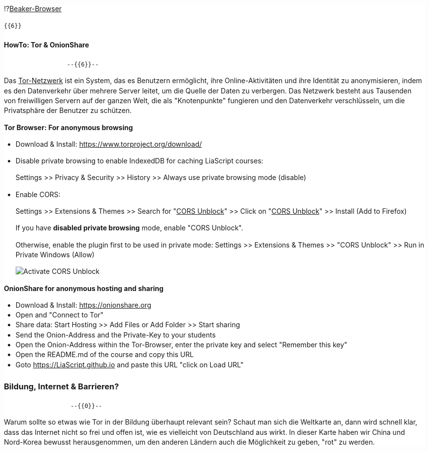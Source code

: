 !?[Beaker-Browser](https://www.youtube.com/watch?v=faBigIjf05M)

</section>

    {{6}}
<section>

#### HowTo: Tor & OnionShare

                      --{{6}}--
Das [Tor-Netzwerk](https://de.wikipedia.org/wiki/Tor_%28Netzwerk%29) ist ein System, das es Benutzern ermöglicht, ihre Online-Aktivitäten und ihre Identität zu anonymisieren, indem es den Datenverkehr über mehrere Server leitet, um die Quelle der Daten zu verbergen.
Das Netzwerk besteht aus Tausenden von freiwilligen Servern auf der ganzen Welt, die als "Knotenpunkte" fungieren und den Datenverkehr verschlüsseln, um die Privatsphäre der Benutzer zu schützen.

__Tor Browser: For anonymous browsing__

* Download & Install: https://www.torproject.org/download/

* Disable private browsing to enable IndexedDB for caching LiaScript courses:
  
  Settings >> Privacy & Security >> History >> Always use private browsing mode (disable)

* Enable CORS:

  Settings >> Extensions & Themes >> Search for "[CORS Unblock](https://addons.mozilla.org/en-US/firefox/addon/cors-unblock/?utm_source=addons.mozilla.org&utm_medium=referral&utm_content=search)" >> Click on "[CORS Unblock](https://addons.mozilla.org/en-US/firefox/addon/cors-unblock/?utm_source=addons.mozilla.org&utm_medium=referral&utm_content=search)" >> Install (Add to Firefox)

  If you have __disabled private browsing__ mode, enable "CORS Unblock".

  Otherwise, enable the plugin first to be used in private mode:
  Settings >> Extensions & Themes >> "CORS Unblock" >> Run in Private Windows (Allow)


  ![Activate CORS Unblock](https://addons.mozilla.org/user-media/previews/full/213/213890.png?modified=1622134234)


__OnionShare for anonymous hosting and sharing__

* Download & Install: https://onionshare.org
* Open and "Connect to Tor"
* Share data: Start Hosting >> Add Files or Add Folder >> Start sharing
* Send the Onion-Address and the Private-Key to your students
* Open the Onion-Address within the Tor-Browser, enter the private key and select "Remember this key"
* Open the README.md of the course and copy this URL
* Goto https://LiaScript.github.io and paste this URL "click on Load URL"

</section>

### Bildung, Internet & Barrieren?

                       --{{0}}--
Warum sollte so etwas wie Tor in der Bildung überhaupt relevant sein?
Schaut man sich die Weltkarte an, dann wird schnell klar, dass das Internet nicht so frei und offen ist, wie es vielleicht von Deutschland aus wirkt.
In dieser Karte haben wir China und Nord-Korea bewusst herausgenommen, um den anderen Ländern auch die Möglichkeit zu geben, "rot" zu werden.
